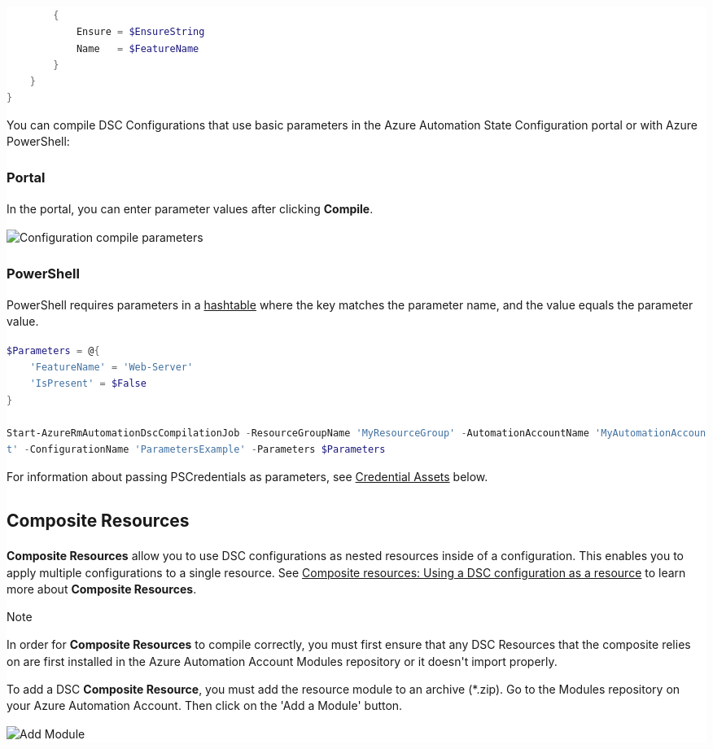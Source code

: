 ```powershell
        {
            Ensure = $EnsureString
            Name   = $FeatureName
        }
    }
}
```

You can compile DSC Configurations that use basic parameters in the Azure Automation State
Configuration portal or with Azure PowerShell:

### Portal

In the portal, you can enter parameter values after clicking **Compile**.

![Configuration compile parameters](./media/automation-dsc-compile/DSC_compiling_1.png)

### PowerShell

PowerShell requires parameters in a [hashtable](/powershell/module/microsoft.powershell.core/about/about_hash_tables)
where the key matches the parameter name, and the value equals the parameter value.

```powershell
$Parameters = @{
    'FeatureName' = 'Web-Server'
    'IsPresent' = $False
}

Start-AzureRmAutomationDscCompilationJob -ResourceGroupName 'MyResourceGroup' -AutomationAccountName 'MyAutomationAccount' -ConfigurationName 'ParametersExample' -Parameters $Parameters
```

For information about passing PSCredentials as parameters, see [Credential Assets](#credential-assets) below.

## Composite Resources

**Composite Resources** allow you to use DSC configurations as nested resources inside of a
configuration. This enables you to apply multiple configurations to a single resource. See
[Composite resources: Using a DSC configuration as a resource](/powershell/dsc/authoringresourcecomposite)
to learn more about **Composite Resources**.

> [!NOTE]
> In order for **Composite Resources** to compile correctly, you must first ensure that any DSC Resources that the composite relies on are first installed in the Azure Automation Account Modules repository or it doesn't import properly.

To add a DSC **Composite Resource**, you must add the resource module to an archive (*.zip). Go to
the Modules repository on your Azure Automation Account. Then click on the 'Add a Module' button.

![Add Module](./media/automation-dsc-compile/add_module.png)
